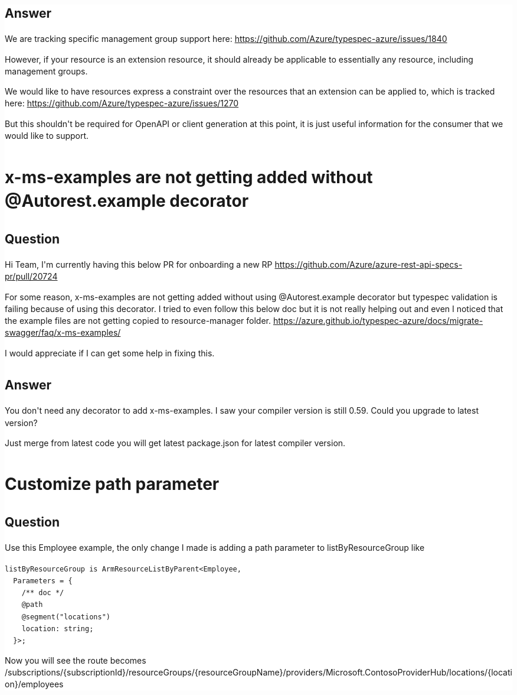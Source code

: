 ## Answer
We are tracking specific management group support here: https://github.com/Azure/typespec-azure/issues/1840
 
However, if your resource is an extension resource, it should already be applicable to essentially any resource, including management groups.
 
We would like to have resources express a constraint over the resources that an extension can be applied to, which is tracked here: https://github.com/Azure/typespec-azure/issues/1270
 
But this shouldn't be required for OpenAPI or client generation at this point, it is just useful information for the consumer that we would like to support.

# x-ms-examples are not getting added without @Autorest.example decorator

## Question 
Hi Team, I'm currently having this below PR for onboarding a new RP
https://github.com/Azure/azure-rest-api-specs-pr/pull/20724
 
For some reason, x-ms-examples are not getting added without using @Autorest.example decorator but typespec validation is failing because of using this decorator. I tried to even follow this below doc but it is not really helping out and even I noticed that the example files are not getting copied to resource-manager folder.
https://azure.github.io/typespec-azure/docs/migrate-swagger/faq/x-ms-examples/
 
I would appreciate if I can get some help in fixing this.

## Answer
You don't need any decorator to add x-ms-examples. I saw your compiler version is still 0.59. Could you upgrade to latest version?
 
Just merge from latest code you will get latest package.json for latest compiler version.
 
# Customize path parameter

## Question 
Use this Employee example, the only change I made is adding a path parameter to listByResourceGroup like
```
listByResourceGroup is ArmResourceListByParent<Employee,
  Parameters = {
    /** doc */
    @path
    @segment("locations")
    location: string;
  }>;
```
Now you will see the route becomes /subscriptions/{subscriptionId}/resourceGroups/{resourceGroupName}/providers/Microsoft.ContosoProviderHub/locations/{location}/employees
 
